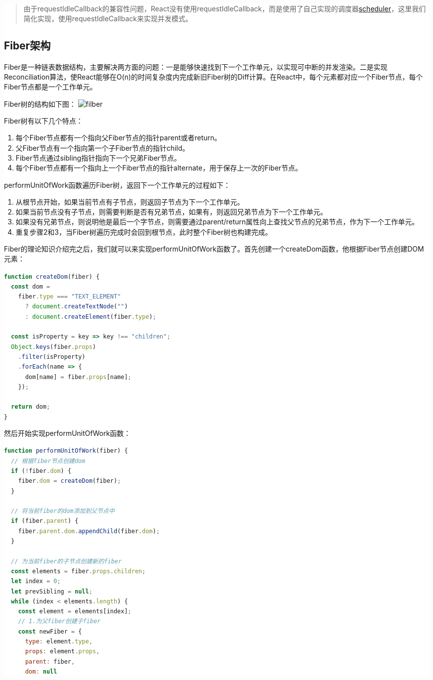 > 由于requestIdleCallback的兼容性问题，React没有使用requestIdleCallback，而是使用了自己实现的调度器[scheduler](https://github.com/facebook/react/tree/main/packages/scheduler)，这里我们简化实现，使用requestIdleCallback来实现并发模式。

## Fiber架构
Fiber是一种链表数据结构，主要解决两方面的问题：一是能够快速找到下一个工作单元，以实现可中断的并发渲染。二是实现Reconciliation算法，使React能够在O(n)的时间复杂度内完成新旧Fiber树的Diff计算。在React中，每个元素都对应一个Fiber节点，每个Fiber节点都是一个工作单元。

Fiber树的结构如下图：
![filber](fiber.png)

Fiber树有以下几个特点：
1. 每个Fiber节点都有一个指向父Fiber节点的指针parent或者return。
2. 父Fiber节点有一个指向第一个子Fiber节点的指针child。
3. Fiber节点通过sibling指针指向下一个兄弟Fiber节点。
4. 每个Fiber节点都有一个指向上一个Fiber节点的指针alternate，用于保存上一次的Fiber节点。

performUnitOfWork函数遍历Fiber树，返回下一个工作单元的过程如下：
1. 从根节点开始，如果当前节点有子节点，则返回子节点为下一个工作单元。
2. 如果当前节点没有子节点，则需要判断是否有兄弟节点，如果有，则返回兄弟节点为下一个工作单元。
3. 如果没有兄弟节点，则说明他是最后一个字节点，则需要通过parent/return属性向上查找父节点的兄弟节点，作为下一个工作单元。
4. 重复步骤2和3，当Fiber树遍历完成时会回到根节点，此时整个Fiber树也构建完成。

Fiber的理论知识介绍完之后，我们就可以来实现performUnitOfWork函数了。首先创建一个createDom函数，他根据Fiber节点创建DOM元素：
```javascript
function createDom(fiber) {
  const dom =
    fiber.type === "TEXT_ELEMENT"
      ? document.createTextNode("")
      : document.createElement(fiber.type);

  const isProperty = key => key !== "children";
  Object.keys(fiber.props)
    .filter(isProperty)
    .forEach(name => {
      dom[name] = fiber.props[name];
    });

  return dom;
}
```
然后开始实现performUnitOfWork函数：
```javascript
function performUnitOfWork(fiber) {
  // 根据fiber节点创建dom
  if (!fiber.dom) {
    fiber.dom = createDom(fiber);
  }

  // 将当前fiber的dom添加到父节点中
  if (fiber.parent) {
    fiber.parent.dom.appendChild(fiber.dom);
  }

  // 为当前fiber的子节点创建新的fiber
  const elements = fiber.props.children;
  let index = 0;
  let prevSibling = null;
  while (index < elements.length) {
    const element = elements[index];
    // 1.为父fiber创建子fiber
    const newFiber = {
      type: element.type,
      props: element.props,
      parent: fiber,
      dom: null
```